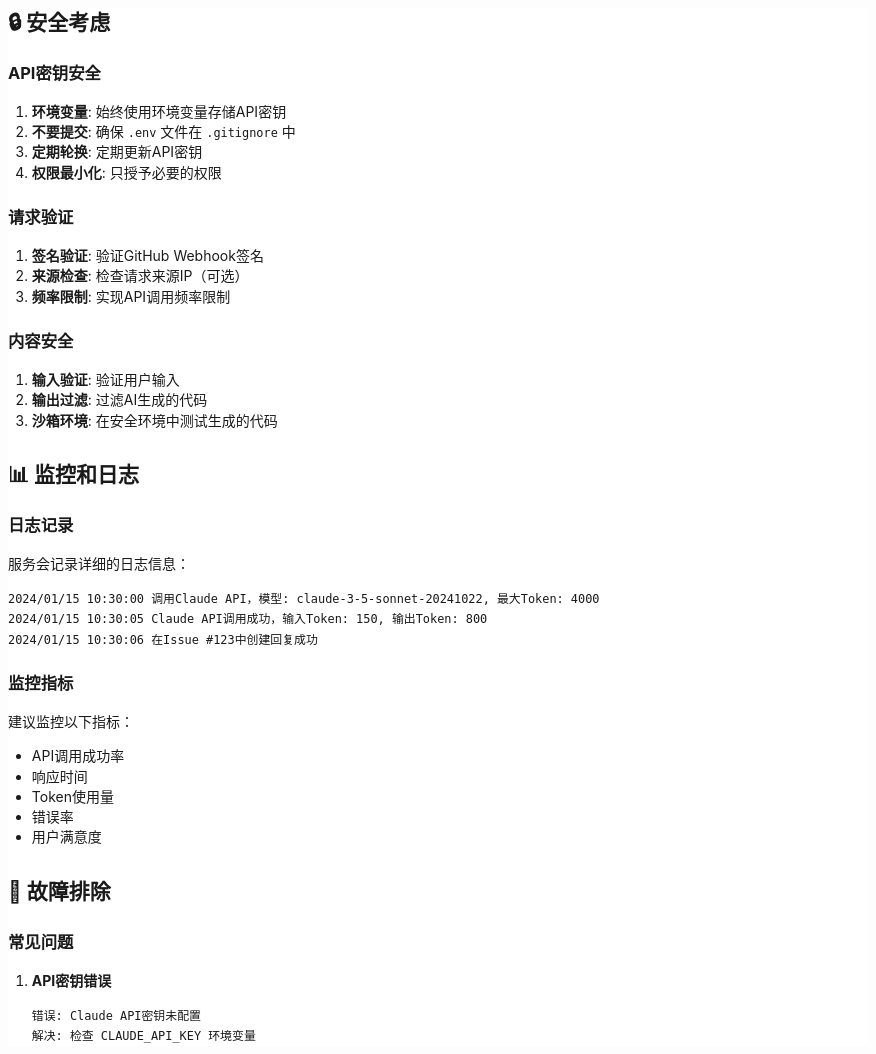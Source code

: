 ## 🔒 安全考虑

### API密钥安全

1. **环境变量**: 始终使用环境变量存储API密钥
2. **不要提交**: 确保 `.env` 文件在 `.gitignore` 中
3. **定期轮换**: 定期更新API密钥
4. **权限最小化**: 只授予必要的权限

### 请求验证

1. **签名验证**: 验证GitHub Webhook签名
2. **来源检查**: 检查请求来源IP（可选）
3. **频率限制**: 实现API调用频率限制

### 内容安全

1. **输入验证**: 验证用户输入
2. **输出过滤**: 过滤AI生成的代码
3. **沙箱环境**: 在安全环境中测试生成的代码

## 📊 监控和日志

### 日志记录

服务会记录详细的日志信息：

```
2024/01/15 10:30:00 调用Claude API，模型: claude-3-5-sonnet-20241022, 最大Token: 4000
2024/01/15 10:30:05 Claude API调用成功，输入Token: 150, 输出Token: 800
2024/01/15 10:30:06 在Issue #123中创建回复成功
```

### 监控指标

建议监控以下指标：

- API调用成功率
- 响应时间
- Token使用量
- 错误率
- 用户满意度

## 🐛 故障排除

### 常见问题

1. **API密钥错误**
   ```
   错误: Claude API密钥未配置
   解决: 检查 CLAUDE_API_KEY 环境变量
   ```
